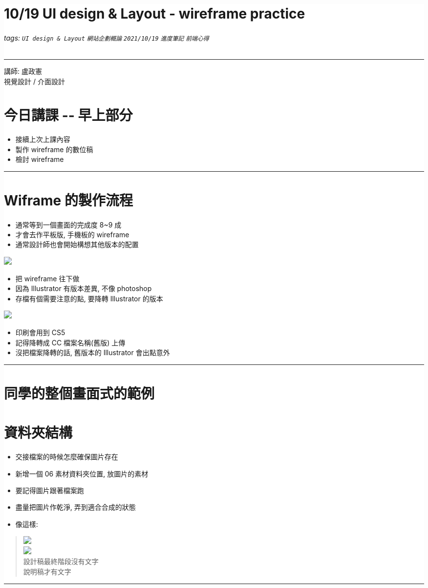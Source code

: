 # 10/19 UI design & Layout - wireframe practice   
###### tags: `UI design & Layout` `網站企劃概論` `2021/10/19` `進度筆記` `前端心得`  
---

講師: 盧政憲  
視覺設計 / 介面設計

# 今日講課 -- 早上部分  
  
- 接續上次上課內容  
- 製作 wireframe 的數位稿   
- 檢討 wireframe   

----

# Wiframe 的製作流程  

- 通常等到一個畫面的完成度 8~9 成  
- 才會去作平板版, 手機板的 wireframe
- 通常設計師也會開始構想其他版本的配置    

![](https://i.imgur.com/3q0twlG.png)   

- 把 wireframe 往下做  
- 因為 Illustrator 有版本差異, 不像 photoshop  
- 存檔有個需要注意的點, 要降轉 Illustrator 的版本  

![](https://i.imgur.com/BzVyi7C.png)   

- 印刷會用到 CS5  
- 記得降轉成 CC 檔案名稱(舊版) 上傳  
- 沒把檔案降轉的話, 舊版本的 Illustrator 會出點意外  

----

# 同學的整個畫面式的範例  

# 資料夾結構  

- 交接檔案的時候怎麼確保圖片存在  
- 新增一個 06 素材資料夾位置, 放圖片的素材  
- 要記得圖片跟著檔案跑  
- 盡量把圖片作乾淨, 弄到適合合成的狀態   

- 像這樣:  
> ![](https://i.imgur.com/u07dkHN.png)   
> ![](https://i.imgur.com/5EAVe9A.png)   
> 設計稿最終階段沒有文字  
> 說明稿才有文字  

---
